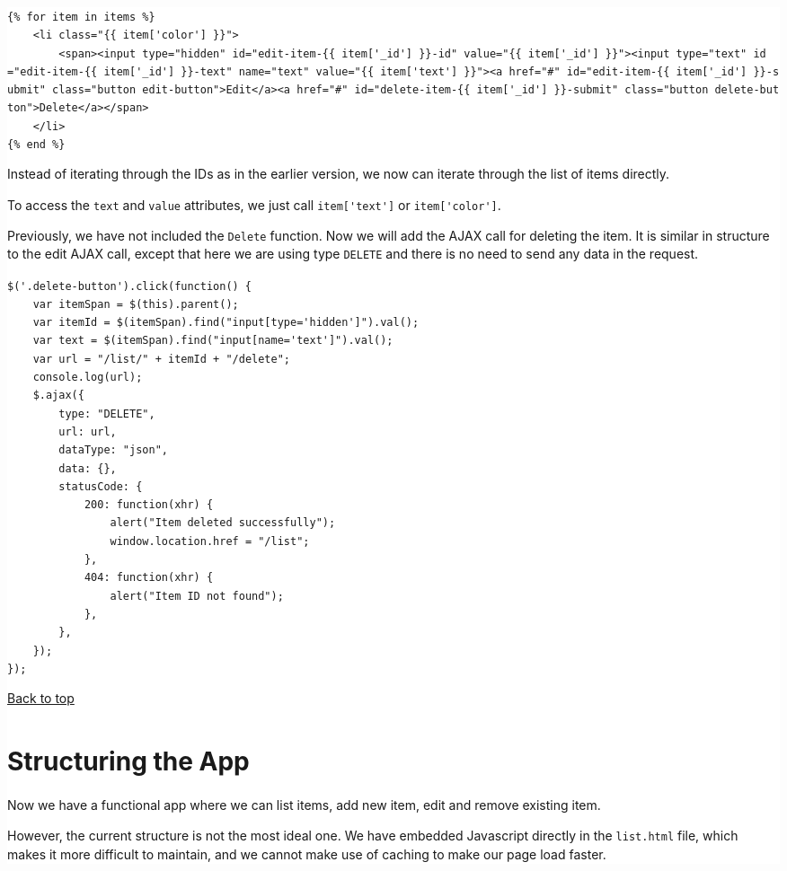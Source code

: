 ```
{% for item in items %}
    <li class="{{ item['color'] }}">
        <span><input type="hidden" id="edit-item-{{ item['_id'] }}-id" value="{{ item['_id'] }}"><input type="text" id="edit-item-{{ item['_id'] }}-text" name="text" value="{{ item['text'] }}"><a href="#" id="edit-item-{{ item['_id'] }}-submit" class="button edit-button">Edit</a><a href="#" id="delete-item-{{ item['_id'] }}-submit" class="button delete-button">Delete</a></span>
    </li>
{% end %}
```

Instead of iterating through the IDs as in the earlier version, we now can iterate through the list of items directly.

To access the `text` and `value` attributes, we just call `item['text']` or `item['color']`.

Previously, we have not included the `Delete` function. Now we will add the AJAX call for deleting the item. It is similar in structure to the edit AJAX call, except that here we are using type `DELETE` and there is no need to send any data in the request.

```
$('.delete-button').click(function() {
    var itemSpan = $(this).parent();
    var itemId = $(itemSpan).find("input[type='hidden']").val();
    var text = $(itemSpan).find("input[name='text']").val();
    var url = "/list/" + itemId + "/delete";
    console.log(url);
    $.ajax({
        type: "DELETE",
        url: url,
        dataType: "json",
        data: {},
        statusCode: {
            200: function(xhr) {
                alert("Item deleted successfully");
                window.location.href = "/list";
            },
            404: function(xhr) {
                alert("Item ID not found");
            },
        },
    });
});
```

[Back to top](#table-of-contents)

# Structuring the App

Now we have a functional app where we can list items, add new item, edit and remove existing item.

However, the current structure is not the most ideal one. We have embedded Javascript directly in the `list.html` file, which makes it more difficult to maintain, and we cannot make use of caching to make our page load faster.
